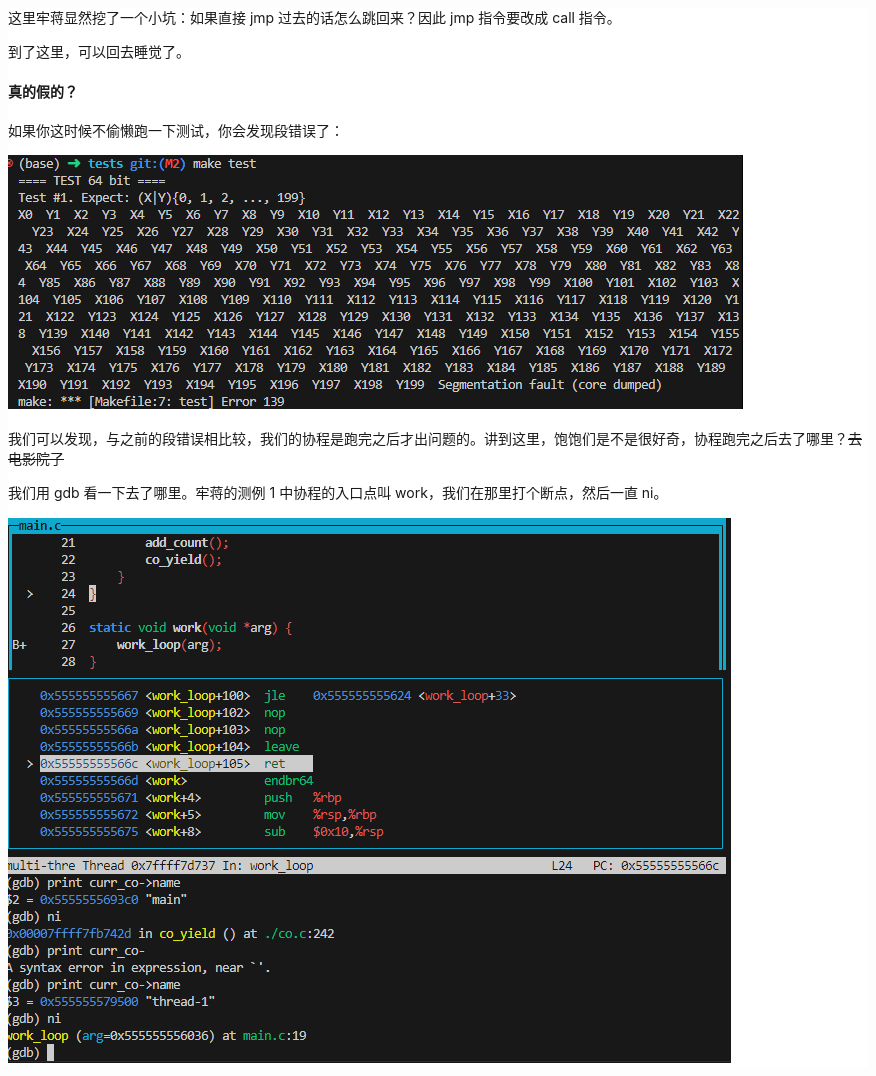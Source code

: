 这里牢蒋显然挖了一个小坑：如果直接 jmp 过去的话怎么跳回来？因此 jmp 指令要改成 call 指令。

到了这里，可以回去睡觉了。

#### 真的假的？

如果你这时候不偷懒跑一下测试，你会发现段错误了：

![segfault2.png](/2024/11/20/jyy-M2-libco/segfault2.png)

我们可以发现，与之前的段错误相比较，我们的协程是跑完之后才出问题的。讲到这里，饱饱们是不是很好奇，协程跑完之后去了哪里？<del>去电影院了

我们用 gdb 看一下去了哪里。牢蒋的测例 1 中协程的入口点叫 work，我们在那里打个断点，然后一直 ni。

![before_ret.png](/2024/11/20/jyy-M2-libco/before_ret.png)
